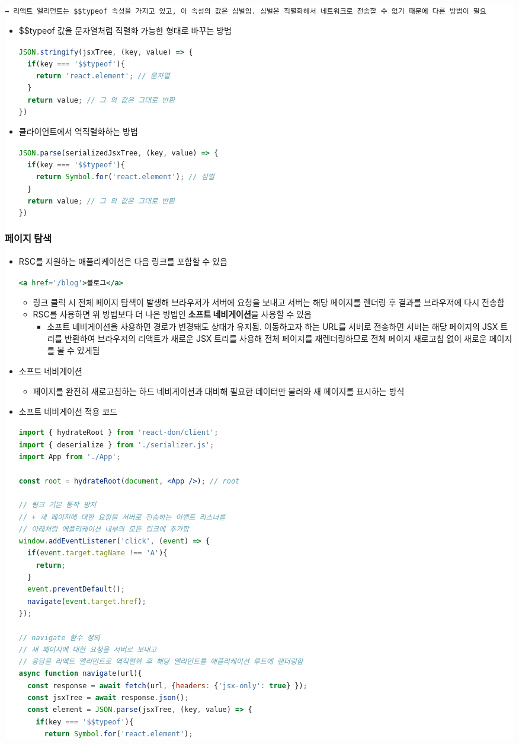     → 리액트 엘리먼트는 $$typeof 속성을 가지고 있고, 이 속성의 값은 심벌임. 심벌은 직렬화해서 네트워크로 전송할 수 없기 때문에 다른 방법이 필요
    
- $$typeof 값을 문자열처럼 직렬화 가능한 형태로 바꾸는 방법
    
  ```jsx
  JSON.stringify(jsxTree, (key, value) => {
    if(key === '$$typeof'){
      return 'react.element'; // 문자열 
    }
    return value; // 그 외 값은 그대로 반환
  })
  ```
    
- 클라이언트에서 역직렬화하는 방법
    
  ```jsx
  JSON.parse(serializedJsxTree, (key, value) => {
    if(key === '$$typeof'){
      return Symbol.for('react.element'); // 심벌 
    }
    return value; // 그 외 값은 그대로 반환
  })
  ```
    

### 페이지 탐색

- RSC를 지원하는 애플리케이션은 다음 링크를 포함할 수 있음
    
  ```jsx
  <a href='/blog'>블로그</a>
  ```
    
    - 링크 클릭 시 전체 페이지 탐색이 발생해 브라우저가 서버에 요청을 보내고 서버는 해당 페이지를 렌더링 후 결과를 브라우저에 다시 전송함
    - RSC를 사용하면 위 방법보다 더 나은 방법인 **소프트 네비게이션**을 사용할 수 있음
        - 소프트 네비게이션을 사용하면 경로가 변경돼도 상태가 유지됨. 
        이동하고자 하는 URL를 서버로 전송하면 서버는 해당 페이지의 JSX 트리를 반환하여 브라우저의 리액트가 새로운 JSX 트리를 사용해 전체 페이지를 재렌더링하므로 전체 페이지 새로고침 없이 새로운 페이지를 볼 수 있게됨
- 소프트 네비게이션
    - 페이지를 완전히 새로고침하는 하드 네비게이션과 대비해 필요한 데이터만 불러와 새 페이지를 표시하는 방식
- 소프트 네비게이션 적용 코드
    
  ```jsx
  import { hydrateRoot } from 'react-dom/client';
  import { deserialize } from './serializer.js';
  import App from './App';
  
  const root = hydrateRoot(document, <App />); // root
  
  // 링크 기본 동작 방지 
  // + 새 페이지에 대한 요청을 서버로 전송하는 이벤트 리스너를 
  // 아래처럼 애플리케이션 내부의 모든 링크에 추가함
  window.addEventListener('click', (event) => {
    if(event.target.tagName !== 'A'){
      return;
    }
    event.preventDefault();
    navigate(event.target.href);
  });
  
  // navigate 함수 정의
  // 새 페이지에 대한 요청을 서버로 보내고
  // 응답을 리액트 엘리먼트로 역직렬화 후 해당 엘리먼트를 애플리케이션 루트에 렌더링함
  async function navigate(url){
    const response = await fetch(url, {headers: {'jsx-only': true} });
    const jsxTree = await response.json();
    const element = JSON.parse(jsxTree, (key, value) => {
      if(key === '$$typeof'){
        return Symbol.for('react.element');
  ```
